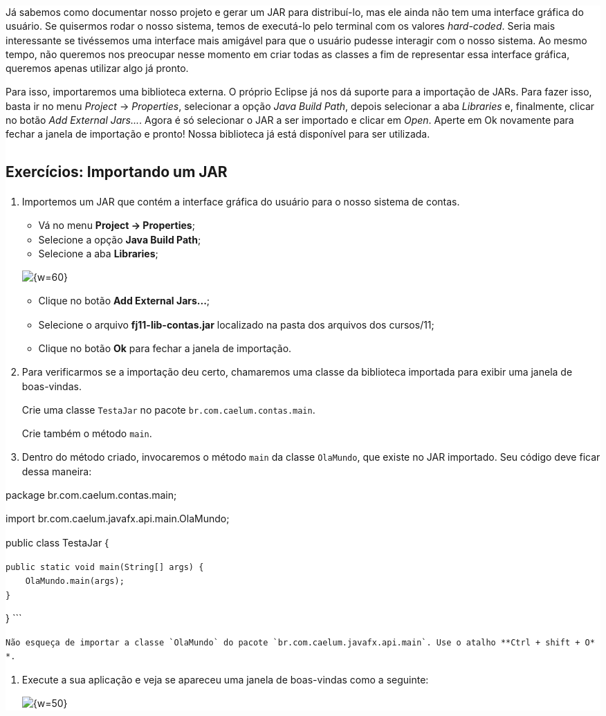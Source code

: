 Já sabemos como documentar nosso projeto e gerar um JAR para distribuí-lo, mas ele ainda não tem uma interface gráfica do usuário. Se quisermos rodar o nosso sistema, temos de executá-lo pelo terminal com os valores _hard-coded_. Seria mais interessante se tivéssemos uma interface mais amigável para que o usuário pudesse interagir com o nosso sistema. Ao mesmo tempo, não queremos nos preocupar nesse momento em criar todas as classes a fim de representar essa interface gráfica, queremos apenas utilizar algo já pronto.

Para isso, importaremos uma biblioteca externa. O próprio Eclipse já nos dá suporte para a importação de JARs. Para fazer isso, basta ir no menu _Project_ -> _Properties_, selecionar a opção _Java Build Path_, depois selecionar a aba _Libraries_ e, finalmente, clicar no botão _Add External Jars..._. Agora é só selecionar o JAR a ser importado e clicar em _Open_. Aperte em Ok novamente para fechar a janela de importação e pronto! Nossa biblioteca já está disponível para ser utilizada.

## Exercícios: Importando um JAR
1. Importemos um JAR que contém a interface gráfica do usuário para o nosso sistema de contas.

	* Vá no menu **Project -> Properties**;
	* Selecione a opção **Java Build Path**;
	* Selecione a aba **Libraries**;

	![ {w=60}](assets/images/javafx/build-path.png)

	* Clique no botão **Add External Jars...**;
	* Selecione o arquivo **fj11-lib-contas.jar** localizado na pasta dos arquivos dos cursos/11;

	

	* Clique no botão **Ok** para fechar a janela de importação.
1. Para verificarmos se a importação deu certo, chamaremos uma classe da biblioteca importada para exibir uma janela de boas-vindas.

	Crie uma classe `TestaJar` no pacote `br.com.caelum.contas.main`.

	Crie também o método `main`.
1. Dentro do método criado, invocaremos o método `main` da classe `OlaMundo`, que existe no JAR importado. Seu código deve ficar dessa maneira:

	``` java
 package br.com.caelum.contas.main;

 import br.com.caelum.javafx.api.main.OlaMundo;

 public class TestaJar {

    public static void main(String[] args) {
        OlaMundo.main(args);
    }
 }
	```

	Não esqueça de importar a classe `OlaMundo` do pacote `br.com.caelum.javafx.api.main`. Use o atalho **Ctrl + shift + O**.
1. Execute a sua aplicação e veja se apareceu uma janela de boas-vindas como a seguinte:

	![ {w=50}](assets/images/javafx/primeira-tela.png)
